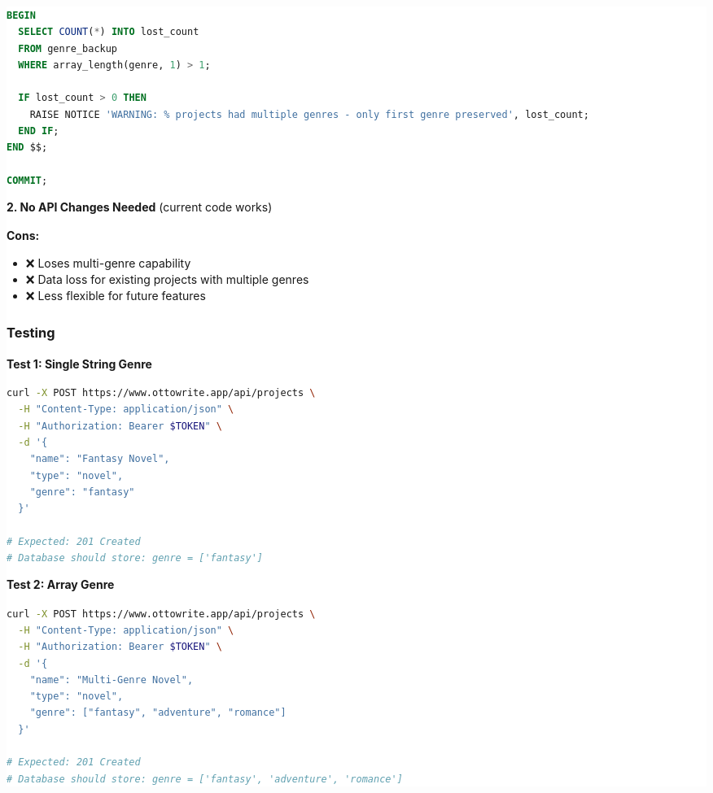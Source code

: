 ```sql
BEGIN
  SELECT COUNT(*) INTO lost_count
  FROM genre_backup
  WHERE array_length(genre, 1) > 1;

  IF lost_count > 0 THEN
    RAISE NOTICE 'WARNING: % projects had multiple genres - only first genre preserved', lost_count;
  END IF;
END $$;

COMMIT;
```

**2. No API Changes Needed** (current code works)

**Cons:**
- ❌ Loses multi-genre capability
- ❌ Data loss for existing projects with multiple genres
- ❌ Less flexible for future features

### Testing

**Test 1: Single String Genre**
```bash
curl -X POST https://www.ottowrite.app/api/projects \
  -H "Content-Type: application/json" \
  -H "Authorization: Bearer $TOKEN" \
  -d '{
    "name": "Fantasy Novel",
    "type": "novel",
    "genre": "fantasy"
  }'

# Expected: 201 Created
# Database should store: genre = ['fantasy']
```

**Test 2: Array Genre**
```bash
curl -X POST https://www.ottowrite.app/api/projects \
  -H "Content-Type: application/json" \
  -H "Authorization: Bearer $TOKEN" \
  -d '{
    "name": "Multi-Genre Novel",
    "type": "novel",
    "genre": ["fantasy", "adventure", "romance"]
  }'

# Expected: 201 Created
# Database should store: genre = ['fantasy', 'adventure', 'romance']
```
